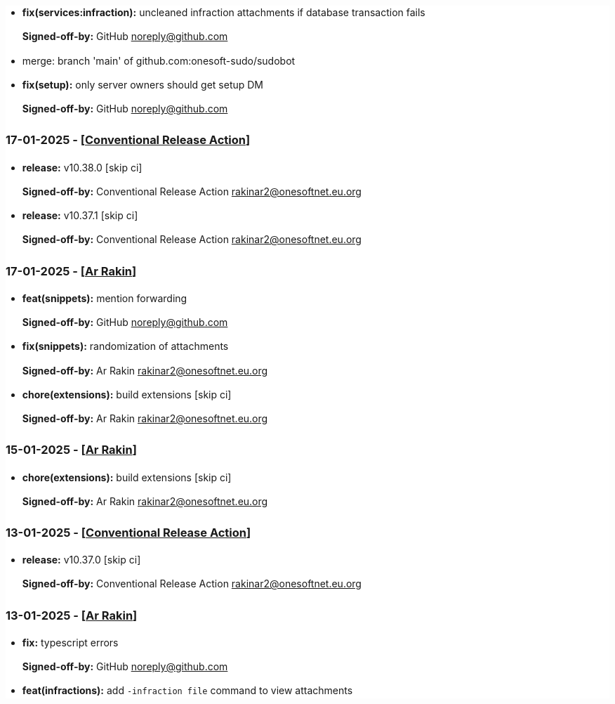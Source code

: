   * **fix(services:infraction):** uncleaned infraction attachments if database transaction fails    
      
    **Signed-off-by:**  GitHub <noreply@github.com>  
      
  * merge: branch 'main' of github.com:onesoft-sudo/sudobot
  * **fix(setup):** only server owners should get setup DM    
      
    **Signed-off-by:**  GitHub <noreply@github.com>  
      

### 17-01-2025 - [[Conventional Release Action](mailto:rakinar2@onesoftnet.eu.org)]

  * **release:** v10.38.0 [skip ci]    
      
    **Signed-off-by:**  Conventional Release Action <rakinar2@onesoftnet.eu.org>  
      
  * **release:** v10.37.1 [skip ci]    
      
    **Signed-off-by:**  Conventional Release Action <rakinar2@onesoftnet.eu.org>  
      

### 17-01-2025 - [[Ar Rakin](mailto:rakinar2@onesoftnet.eu.org)]

  * **feat(snippets):** mention forwarding    
      
    **Signed-off-by:**  GitHub <noreply@github.com>  
      
  * **fix(snippets):** randomization of attachments    
      
    **Signed-off-by:**  Ar Rakin <rakinar2@onesoftnet.eu.org>  
  * **chore(extensions):** build extensions [skip ci]    
      
    **Signed-off-by:**  Ar Rakin <rakinar2@onesoftnet.eu.org>  
      

### 15-01-2025 - [[Ar Rakin](mailto:rakinar2@onesoftnet.eu.org)]

  * **chore(extensions):** build extensions [skip ci]    
      
    **Signed-off-by:**  Ar Rakin <rakinar2@onesoftnet.eu.org>  
      

### 13-01-2025 - [[Conventional Release Action](mailto:rakinar2@onesoftnet.eu.org)]

  * **release:** v10.37.0 [skip ci]    
      
    **Signed-off-by:**  Conventional Release Action <rakinar2@onesoftnet.eu.org>  
      

### 13-01-2025 - [[Ar Rakin](mailto:rakinar2@onesoftnet.eu.org)]

  * **fix:** typescript errors    
      
    **Signed-off-by:**  GitHub <noreply@github.com>  
      
  * **feat(infractions):** add `-infraction file` command to view attachments    
      
